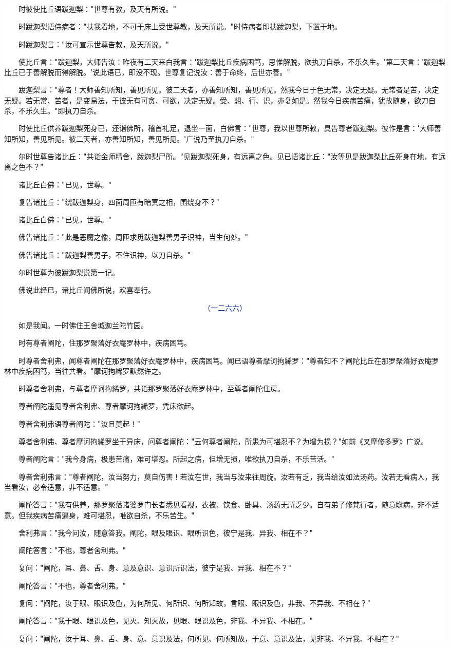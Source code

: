 　　时彼使比丘语跋迦梨："世尊有教，及天有所说。"

　　时跋迦梨语侍病者："扶我着地，不可于床上受世尊教，及天所说。"时侍病者即扶跋迦梨，下置于地。

　　时跋迦梨言："汝可宣示世尊告敕，及天所说。"

　　使比丘言："跋迦梨，大师告汝：昨夜有二天来白我言：'跋迦梨比丘疾病困笃，思惟解脱，欲执刀自杀，不乐久生。'第二天言：'跋迦梨比丘已于善解脱而得解脱。'说此语已，即没不现。世尊复记说汝：善于命终，后世亦善。"

　　跋迦梨言："尊者！大师善知所知，善见所见。彼二天者，亦善知所知，善见所见。然我今日于色无常，决定无疑。无常者是苦，决定无疑。若无常、苦者，是变易法，于彼无有可贪、可欲，决定无疑。受、想、行、识，亦复如是。然我今日疾病苦痛，犹故随身，欲刀自杀，不乐久生。"即执刀自杀。

　　时使比丘供养跋迦梨死身已，还诣佛所，稽首礼足，退坐一面，白佛言："世尊，我以世尊所敕，具告尊者跋迦梨。彼作是言：'大师善知所知，善见所见。彼二天者，亦善知所知，善见所见。'广说乃至执刀自杀。"

　　尔时世尊告诸比丘："共诣金师精舍，跋迦梨尸所。"见跋迦梨死身，有远离之色。见已语诸比丘："汝等见是跋迦梨比丘死身在地，有远离之色不？"

　　诸比丘白佛："已见，世尊。"

　　复告诸比丘："绕跋迦梨身，四面周匝有暗冥之相，围绕身不？"

　　诸比丘白佛："已见，世尊。"

　　佛告诸比丘："此是恶魔之像，周匝求觅跋迦梨善男子识神，当生何处。"

　　佛告诸比丘："跋迦梨善男子，不住识神，以刀自杀。"

　　尔时世尊为彼跋迦梨说第一记。

　　佛说此经已，诸比丘闻佛所说，欢喜奉行。

<p style="text-align: center;"><span style="color: rgb(2, 30, 170);">（一二六六）</span></p>

　　如是我闻。一时佛住王舍城迦兰陀竹园。

　　时有尊者阐陀，住那罗聚落好衣庵罗林中，疾病困笃。

　　时尊者舍利弗，闻尊者阐陀在那罗聚落好衣庵罗林中，疾病困笃。闻已语尊者摩诃拘絺罗："尊者知不？阐陀比丘在那罗聚落好衣庵罗林中疾病困笃，当往共看。"摩诃拘絺罗默然许之。

　　时尊者舍利弗，与尊者摩诃拘絺罗，共诣那罗聚落好衣庵罗林中，至尊者阐陀住房。

　　尊者阐陀遥见尊者舍利弗、尊者摩诃拘絺罗，凭床欲起。

　　尊者舍利弗语尊者阐陀："汝且莫起！"

　　尊者舍利弗、尊者摩诃拘絺罗坐于异床，问尊者阐陀："云何尊者阐陀，所患为可堪忍不？为增为损？"如前《叉摩修多罗》广说。

　　尊者阐陀言："我今身病，极患苦痛，难可堪忍。所起之病，但增无损，唯欲执刀自杀，不乐苦活。"

　　尊者舍利弗言："尊者阐陀，汝当努力，莫自伤害！若汝在世，我当与汝来往周旋。汝若有乏，我当给汝如法汤药。汝若无看病人，我当看汝，必令适意，非不适意。"

　　阐陀答言："我有供养，那罗聚落诸婆罗门长者悉见看视，衣被、饮食、卧具、汤药无所乏少。自有弟子修梵行者，随意瞻病，非不适意。但我疾病苦痛逼身，难可堪忍，唯欲自杀，不乐苦生。"

　　舍利弗言："我今问汝，随意答我。阐陀，眼及眼识、眼所识色，彼宁是我、异我、相在不？"

　　阐陀答言："不也，尊者舍利弗。"

　　复问："阐陀，耳、鼻、舌、身、意及意识、意识所识法，彼宁是我、异我、相在不？"

　　阐陀答言："不也，尊者舍利弗。"

　　复问："阐陀，汝于眼、眼识及色，为何所见、何所识、何所知故，言眼、眼识及色，非我、不异我、不相在？"

　　阐陀答言："我于眼、眼识及色，见灭、知灭故，见眼、眼识及色，非我、不异我、不相在。"

　　复问："阐陀，汝于耳、鼻、舌、身、意、意识及法，何所见、何所知故，于意、意识及法，见非我、不异我、不相在？"
